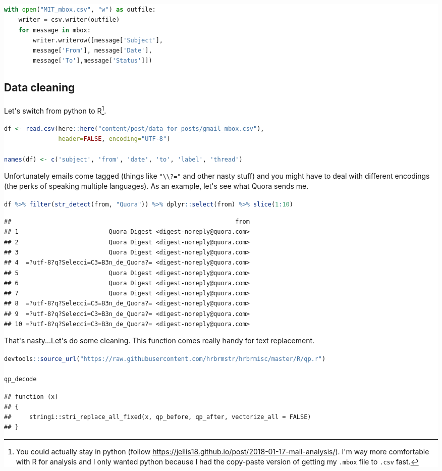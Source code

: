 
```python
with open("MIT_mbox.csv", "w") as outfile:
    writer = csv.writer(outfile)
    for message in mbox:
        writer.writerow([message['Subject'],
        message['From'], message['Date'],
        message['To'],message['Status']])
```


## Data cleaning

Let's switch from python to R[^stay]. 


```r
df <- read.csv(here::here("content/post/data_for_posts/gmail_mbox.csv"),
               header=FALSE, encoding="UTF-8")

names(df) <- c('subject', 'from', 'date', 'to', 'label', 'thread')
```


Unfortunately emails come tagged (things like `"\\?="` and other nasty stuff) and you might have to deal with different encodings (the perks of speaking multiple languages). As an example, let's see what Quora sends me.


```r
df %>% filter(str_detect(from, "Quora")) %>% dplyr::select(from) %>% slice(1:10)
```

```
##                                                              from
## 1                         Quora Digest <digest-noreply@quora.com>
## 2                         Quora Digest <digest-noreply@quora.com>
## 3                         Quora Digest <digest-noreply@quora.com>
## 4  =?utf-8?q?Selecci=C3=B3n_de_Quora?= <digest-noreply@quora.com>
## 5                         Quora Digest <digest-noreply@quora.com>
## 6                         Quora Digest <digest-noreply@quora.com>
## 7                         Quora Digest <digest-noreply@quora.com>
## 8  =?utf-8?q?Selecci=C3=B3n_de_Quora?= <digest-noreply@quora.com>
## 9  =?utf-8?q?Selecci=C3=B3n_de_Quora?= <digest-noreply@quora.com>
## 10 =?utf-8?q?Selecci=C3=B3n_de_Quora?= <digest-noreply@quora.com>
```

That's nasty...Let's do some cleaning. This function comes really handy for text replacement.


```r
devtools::source_url("https://raw.githubusercontent.com/hrbrmstr/hrbrmisc/master/R/qp.r")

qp_decode
```

```
## function (x) 
## {
##     stringi::stri_replace_all_fixed(x, qp_before, qp_after, vectorize_all = FALSE)
## }
```


[^stay]: You could actually stay in python (follow https://jellis18.github.io/post/2018-01-17-mail-analysis/). I'm way more comfortable with R for analysis and I only wanted python because I had the copy-paste version of getting my `.mbox` file to `.csv` fast.
[^Mendeley]: I had signed up for Mendeley *before* Elsevier bought it...I'm not quite happy about it now, but at least I still get paper recommendations.
[^my_fault]: I know I could just *unsubscribe* to these kind of things, just the way I do with 99% of all other aggressive garbage. I just didn't do it for these senders.
[^little_prince]: Do they look like an elephant inside a boa or a hat? 
[^fix_zero]: Please, if you know how to make the 0:00 or 24:00 appear on the center, reach out! I couldn't figure it out.
[^checked]: If you have as much free time as me, you can run a `kmeans(...)`. My emails actually turned out to be around 2 clusters. 